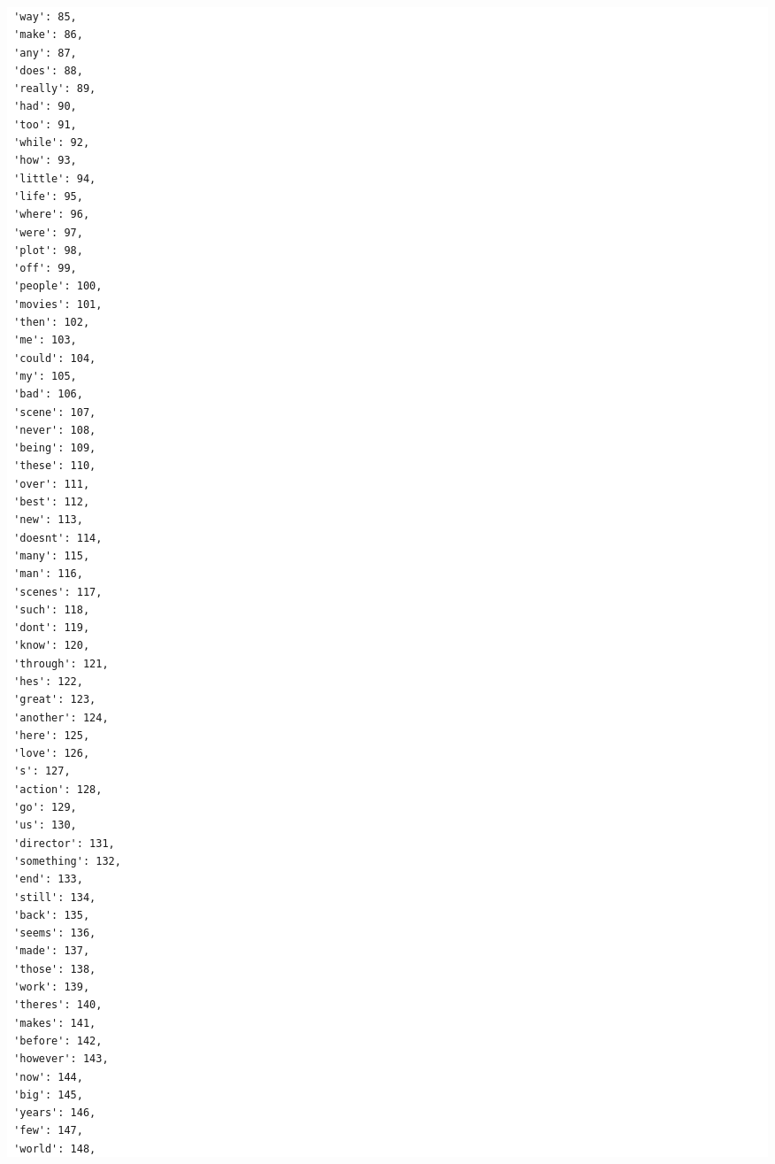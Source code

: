      'way': 85,
     'make': 86,
     'any': 87,
     'does': 88,
     'really': 89,
     'had': 90,
     'too': 91,
     'while': 92,
     'how': 93,
     'little': 94,
     'life': 95,
     'where': 96,
     'were': 97,
     'plot': 98,
     'off': 99,
     'people': 100,
     'movies': 101,
     'then': 102,
     'me': 103,
     'could': 104,
     'my': 105,
     'bad': 106,
     'scene': 107,
     'never': 108,
     'being': 109,
     'these': 110,
     'over': 111,
     'best': 112,
     'new': 113,
     'doesnt': 114,
     'many': 115,
     'man': 116,
     'scenes': 117,
     'such': 118,
     'dont': 119,
     'know': 120,
     'through': 121,
     'hes': 122,
     'great': 123,
     'another': 124,
     'here': 125,
     'love': 126,
     's': 127,
     'action': 128,
     'go': 129,
     'us': 130,
     'director': 131,
     'something': 132,
     'end': 133,
     'still': 134,
     'back': 135,
     'seems': 136,
     'made': 137,
     'those': 138,
     'work': 139,
     'theres': 140,
     'makes': 141,
     'before': 142,
     'however': 143,
     'now': 144,
     'big': 145,
     'years': 146,
     'few': 147,
     'world': 148,